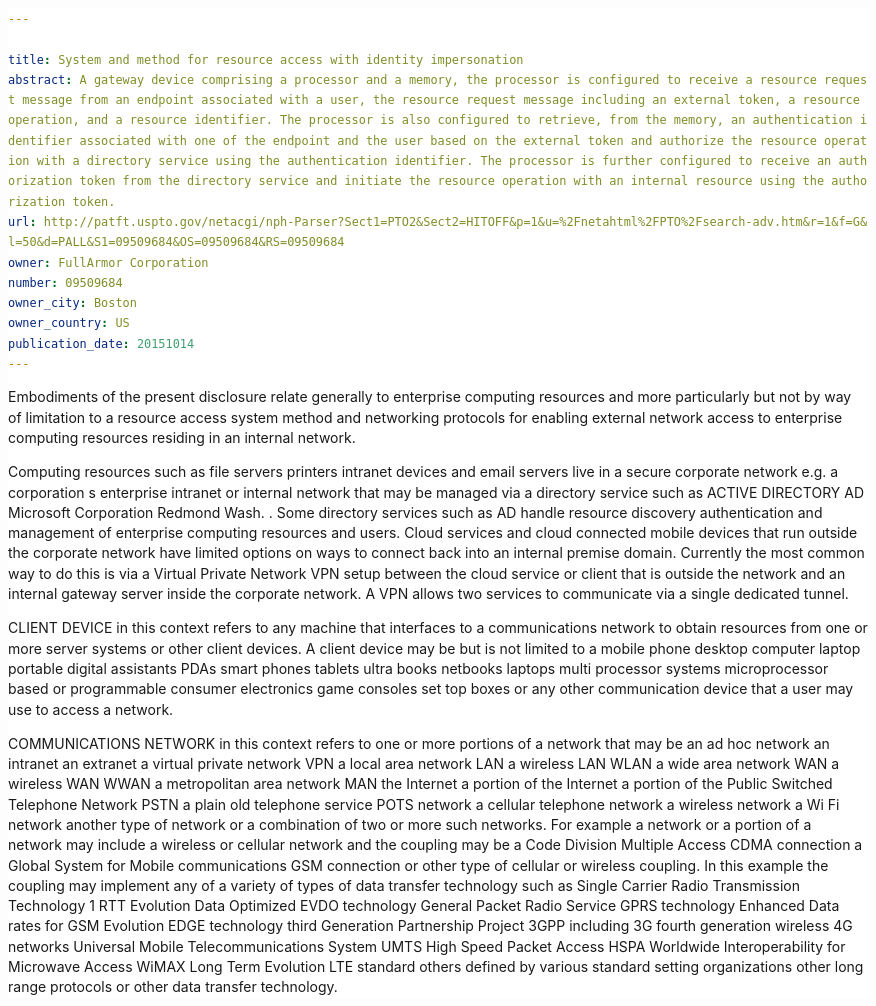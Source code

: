 ```yaml
---

title: System and method for resource access with identity impersonation
abstract: A gateway device comprising a processor and a memory, the processor is configured to receive a resource request message from an endpoint associated with a user, the resource request message including an external token, a resource operation, and a resource identifier. The processor is also configured to retrieve, from the memory, an authentication identifier associated with one of the endpoint and the user based on the external token and authorize the resource operation with a directory service using the authentication identifier. The processor is further configured to receive an authorization token from the directory service and initiate the resource operation with an internal resource using the authorization token.
url: http://patft.uspto.gov/netacgi/nph-Parser?Sect1=PTO2&Sect2=HITOFF&p=1&u=%2Fnetahtml%2FPTO%2Fsearch-adv.htm&r=1&f=G&l=50&d=PALL&S1=09509684&OS=09509684&RS=09509684
owner: FullArmor Corporation
number: 09509684
owner_city: Boston
owner_country: US
publication_date: 20151014
---
```

Embodiments of the present disclosure relate generally to enterprise computing resources and more particularly but not by way of limitation to a resource access system method and networking protocols for enabling external network access to enterprise computing resources residing in an internal network.

Computing resources such as file servers printers intranet devices and email servers live in a secure corporate network e.g. a corporation s enterprise intranet or internal network that may be managed via a directory service such as ACTIVE DIRECTORY AD Microsoft Corporation Redmond Wash. . Some directory services such as AD handle resource discovery authentication and management of enterprise computing resources and users. Cloud services and cloud connected mobile devices that run outside the corporate network have limited options on ways to connect back into an internal premise domain. Currently the most common way to do this is via a Virtual Private Network VPN setup between the cloud service or client that is outside the network and an internal gateway server inside the corporate network. A VPN allows two services to communicate via a single dedicated tunnel.

 CLIENT DEVICE in this context refers to any machine that interfaces to a communications network to obtain resources from one or more server systems or other client devices. A client device may be but is not limited to a mobile phone desktop computer laptop portable digital assistants PDAs smart phones tablets ultra books netbooks laptops multi processor systems microprocessor based or programmable consumer electronics game consoles set top boxes or any other communication device that a user may use to access a network.

 COMMUNICATIONS NETWORK in this context refers to one or more portions of a network that may be an ad hoc network an intranet an extranet a virtual private network VPN a local area network LAN a wireless LAN WLAN a wide area network WAN a wireless WAN WWAN a metropolitan area network MAN the Internet a portion of the Internet a portion of the Public Switched Telephone Network PSTN a plain old telephone service POTS network a cellular telephone network a wireless network a Wi Fi network another type of network or a combination of two or more such networks. For example a network or a portion of a network may include a wireless or cellular network and the coupling may be a Code Division Multiple Access CDMA connection a Global System for Mobile communications GSM connection or other type of cellular or wireless coupling. In this example the coupling may implement any of a variety of types of data transfer technology such as Single Carrier Radio Transmission Technology 1 RTT Evolution Data Optimized EVDO technology General Packet Radio Service GPRS technology Enhanced Data rates for GSM Evolution EDGE technology third Generation Partnership Project 3GPP including 3G fourth generation wireless 4G networks Universal Mobile Telecommunications System UMTS High Speed Packet Access HSPA Worldwide Interoperability for Microwave Access WiMAX Long Term Evolution LTE standard others defined by various standard setting organizations other long range protocols or other data transfer technology.
